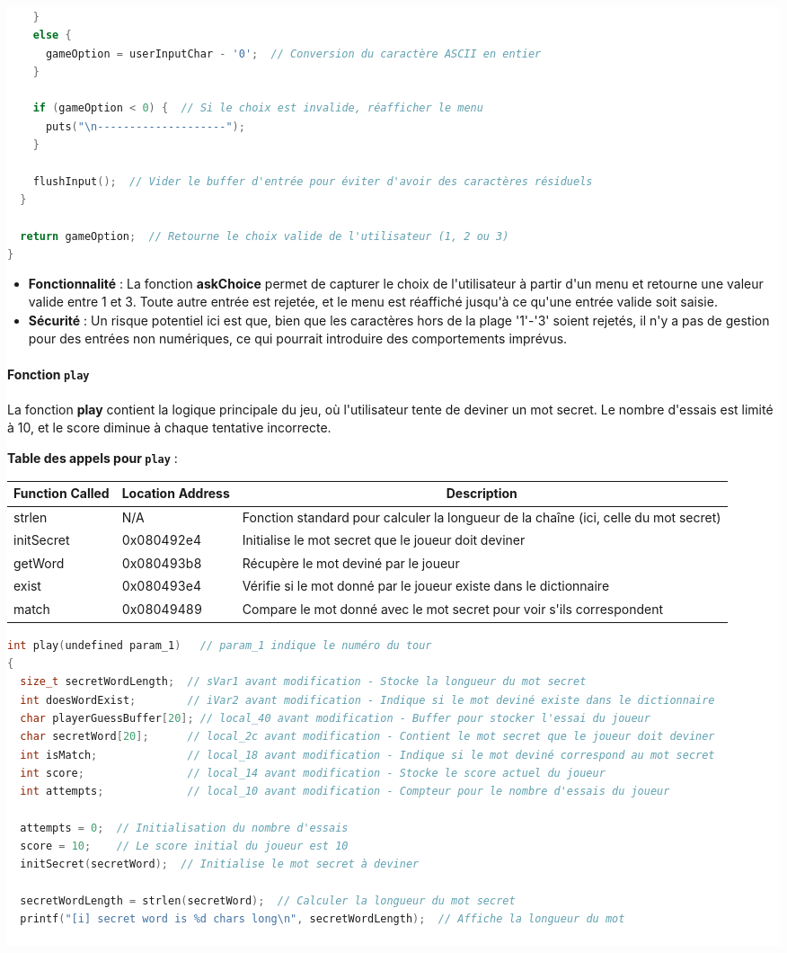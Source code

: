 ```c
    }
    else {
      gameOption = userInputChar - '0';  // Conversion du caractère ASCII en entier
    }
    
    if (gameOption < 0) {  // Si le choix est invalide, réafficher le menu
      puts("\n--------------------");
    }
    
    flushInput();  // Vider le buffer d'entrée pour éviter d'avoir des caractères résiduels
  }
  
  return gameOption;  // Retourne le choix valide de l'utilisateur (1, 2 ou 3)
}

```

- **Fonctionnalité** : La fonction **askChoice** permet de capturer le choix de l'utilisateur à partir d'un menu et retourne une valeur valide entre 1 et 3. Toute autre entrée est rejetée, et le menu est réaffiché jusqu'à ce qu'une entrée valide soit saisie.
- **Sécurité** : Un risque potentiel ici est que, bien que les caractères hors de la plage '1'-'3' soient rejetés, il n'y a pas de gestion pour des entrées non numériques, ce qui pourrait introduire des comportements imprévus.

#### Fonction `play`

La fonction **play** contient la logique principale du jeu, où l'utilisateur tente de deviner un mot secret. Le nombre d'essais est limité à 10, et le score diminue à chaque tentative incorrecte.

**Table des appels pour `play`** :

| Function Called | Location Address | Description |
|-----------------|------------------|-------------|
| strlen          | N/A              | Fonction standard pour calculer la longueur de la chaîne (ici, celle du mot secret) |
| initSecret      | 0x080492e4        | Initialise le mot secret que le joueur doit deviner |
| getWord         | 0x080493b8        | Récupère le mot deviné par le joueur |
| exist           | 0x080493e4        | Vérifie si le mot donné par le joueur existe dans le dictionnaire |
| match           | 0x08049489        | Compare le mot donné avec le mot secret pour voir s'ils correspondent |

```c
int play(undefined param_1)   // param_1 indique le numéro du tour
{
  size_t secretWordLength;  // sVar1 avant modification - Stocke la longueur du mot secret
  int doesWordExist;        // iVar2 avant modification - Indique si le mot deviné existe dans le dictionnaire
  char playerGuessBuffer[20]; // local_40 avant modification - Buffer pour stocker l'essai du joueur
  char secretWord[20];      // local_2c avant modification - Contient le mot secret que le joueur doit deviner
  int isMatch;              // local_18 avant modification - Indique si le mot deviné correspond au mot secret
  int score;                // local_14 avant modification - Stocke le score actuel du joueur
  int attempts;             // local_10 avant modification - Compteur pour le nombre d'essais du joueur
  
  attempts = 0;  // Initialisation du nombre d'essais
  score = 10;    // Le score initial du joueur est 10
  initSecret(secretWord);  // Initialise le mot secret à deviner
  
  secretWordLength = strlen(secretWord);  // Calculer la longueur du mot secret
  printf("[i] secret word is %d chars long\n", secretWordLength);  // Affiche la longueur du mot
  
```